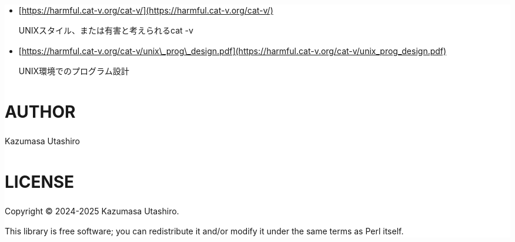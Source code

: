 - [https://harmful.cat-v.org/cat-v/](https://harmful.cat-v.org/cat-v/)

    UNIXスタイル、または有害と考えられるcat -v

- [https://harmful.cat-v.org/cat-v/unix\_prog\_design.pdf](https://harmful.cat-v.org/cat-v/unix_prog_design.pdf)

    UNIX環境でのプログラム設計

# AUTHOR

Kazumasa Utashiro

# LICENSE

Copyright © 2024-2025 Kazumasa Utashiro.

This library is free software; you can redistribute it and/or modify
it under the same terms as Perl itself.
